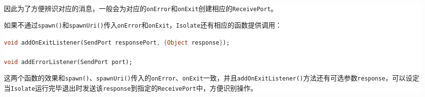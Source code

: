 因此为了方便辨识对应的消息，一般会为对应的`onError`和`onExit`创建相应的`ReceivePort`。

如果不通过`spawn()`和`spawnUri()`传入`onError`和`onExit`，`Isolate`还有相应的函数提供调用：

```dart
void addOnExitListener(SendPort responsePort, {Object response});

void addErrorListener(SendPort port);
```

这两个函数的效果和`spawn()`、`spawnUri()`传入的`onError`、`onExit`一致，并且`addOnExitListener()`方法还有可选参数`response`，可以设定当`Isolate`运行完毕退出时发送该`response`到指定的`ReceivePort`中，方便识别操作。